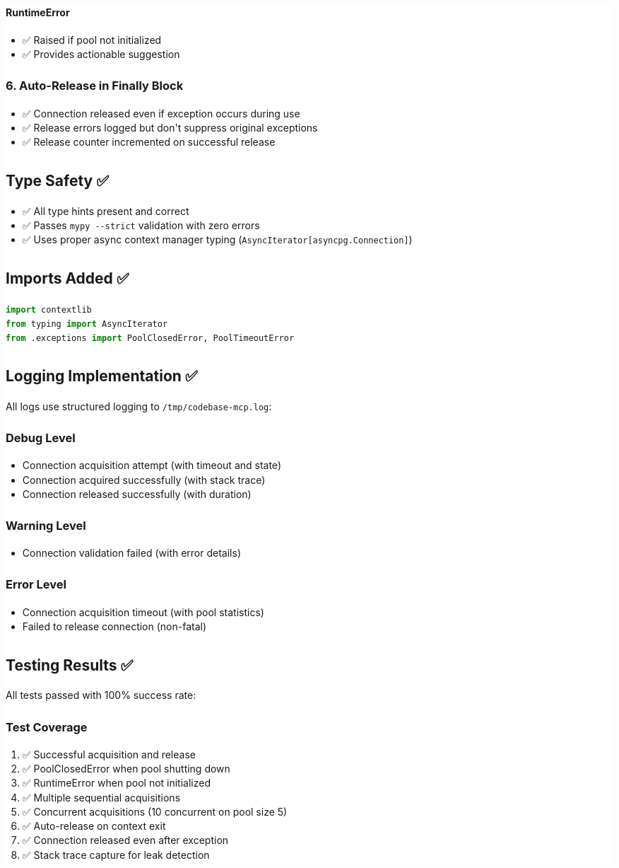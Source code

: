 #### RuntimeError
- ✅ Raised if pool not initialized
- ✅ Provides actionable suggestion

### 6. Auto-Release in Finally Block
- ✅ Connection released even if exception occurs during use
- ✅ Release errors logged but don't suppress original exceptions
- ✅ Release counter incremented on successful release

## Type Safety ✅
- ✅ All type hints present and correct
- ✅ Passes `mypy --strict` validation with zero errors
- ✅ Uses proper async context manager typing (`AsyncIterator[asyncpg.Connection]`)

## Imports Added ✅
```python
import contextlib
from typing import AsyncIterator
from .exceptions import PoolClosedError, PoolTimeoutError
```

## Logging Implementation ✅
All logs use structured logging to `/tmp/codebase-mcp.log`:

### Debug Level
- Connection acquisition attempt (with timeout and state)
- Connection acquired successfully (with stack trace)
- Connection released successfully (with duration)

### Warning Level
- Connection validation failed (with error details)

### Error Level
- Connection acquisition timeout (with pool statistics)
- Failed to release connection (non-fatal)

## Testing Results ✅

All tests passed with 100% success rate:

### Test Coverage
1. ✅ Successful acquisition and release
2. ✅ PoolClosedError when pool shutting down
3. ✅ RuntimeError when pool not initialized
4. ✅ Multiple sequential acquisitions
5. ✅ Concurrent acquisitions (10 concurrent on pool size 5)
6. ✅ Auto-release on context exit
7. ✅ Connection released even after exception
8. ✅ Stack trace capture for leak detection
